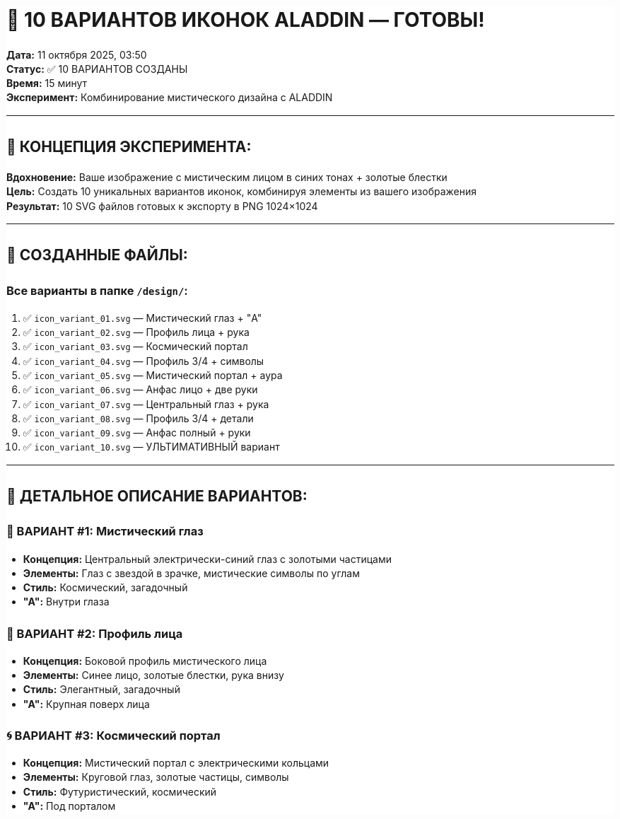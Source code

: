 # 🎨 10 ВАРИАНТОВ ИКОНОК ALADDIN — ГОТОВЫ!

**Дата:** 11 октября 2025, 03:50  
**Статус:** ✅ 10 ВАРИАНТОВ СОЗДАНЫ  
**Время:** 15 минут  
**Эксперимент:** Комбинирование мистического дизайна с ALADDIN

---

## 🎯 КОНЦЕПЦИЯ ЭКСПЕРИМЕНТА:

**Вдохновение:** Ваше изображение с мистическим лицом в синих тонах + золотые блестки  
**Цель:** Создать 10 уникальных вариантов иконок, комбинируя элементы из вашего изображения  
**Результат:** 10 SVG файлов готовых к экспорту в PNG 1024×1024

---

## 📁 СОЗДАННЫЕ ФАЙЛЫ:

### **Все варианты в папке `/design/`:**

1. ✅ `icon_variant_01.svg` — Мистический глаз + "A"
2. ✅ `icon_variant_02.svg` — Профиль лица + рука
3. ✅ `icon_variant_03.svg` — Космический портал
4. ✅ `icon_variant_04.svg` — Профиль 3/4 + символы
5. ✅ `icon_variant_05.svg` — Мистический портал + аура
6. ✅ `icon_variant_06.svg` — Анфас лицо + две руки
7. ✅ `icon_variant_07.svg` — Центральный глаз + рука
8. ✅ `icon_variant_08.svg` — Профиль 3/4 + детали
9. ✅ `icon_variant_09.svg` — Анфас полный + руки
10. ✅ `icon_variant_10.svg` — УЛЬТИМАТИВНЫЙ вариант

---

## 🎨 ДЕТАЛЬНОЕ ОПИСАНИЕ ВАРИАНТОВ:

### **🔮 ВАРИАНТ #1: Мистический глаз**
- **Концепция:** Центральный электрически-синий глаз с золотыми частицами
- **Элементы:** Глаз с звездой в зрачке, мистические символы по углам
- **Стиль:** Космический, загадочный
- **"A":** Внутри глаза

### **👤 ВАРИАНТ #2: Профиль лица**
- **Концепция:** Боковой профиль мистического лица
- **Элементы:** Синее лицо, золотые блестки, рука внизу
- **Стиль:** Элегантный, загадочный
- **"A":** Крупная поверх лица

### **🌀 ВАРИАНТ #3: Космический портал**
- **Концепция:** Мистический портал с электрическими кольцами
- **Элементы:** Круговой глаз, золотые частицы, символы
- **Стиль:** Футуристический, космический
- **"A":** Под порталом
